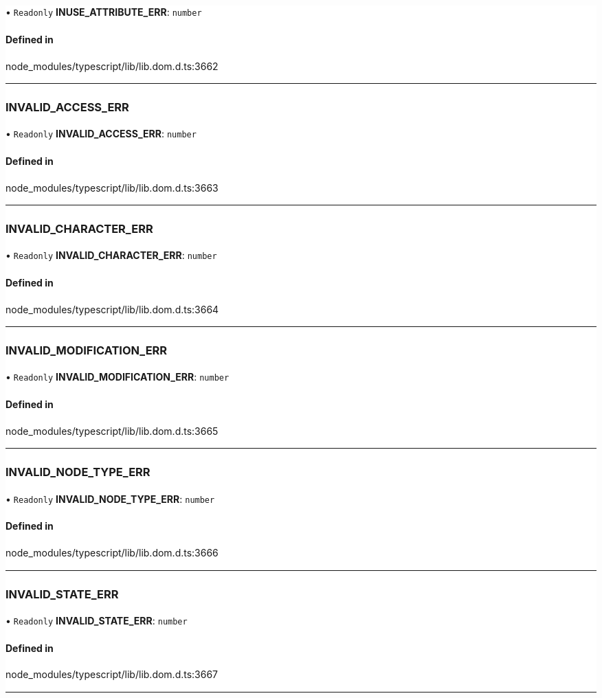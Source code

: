 • `Readonly` **INUSE\_ATTRIBUTE\_ERR**: `number`

#### Defined in

node_modules/typescript/lib/lib.dom.d.ts:3662

___

### INVALID\_ACCESS\_ERR

• `Readonly` **INVALID\_ACCESS\_ERR**: `number`

#### Defined in

node_modules/typescript/lib/lib.dom.d.ts:3663

___

### INVALID\_CHARACTER\_ERR

• `Readonly` **INVALID\_CHARACTER\_ERR**: `number`

#### Defined in

node_modules/typescript/lib/lib.dom.d.ts:3664

___

### INVALID\_MODIFICATION\_ERR

• `Readonly` **INVALID\_MODIFICATION\_ERR**: `number`

#### Defined in

node_modules/typescript/lib/lib.dom.d.ts:3665

___

### INVALID\_NODE\_TYPE\_ERR

• `Readonly` **INVALID\_NODE\_TYPE\_ERR**: `number`

#### Defined in

node_modules/typescript/lib/lib.dom.d.ts:3666

___

### INVALID\_STATE\_ERR

• `Readonly` **INVALID\_STATE\_ERR**: `number`

#### Defined in

node_modules/typescript/lib/lib.dom.d.ts:3667

___
